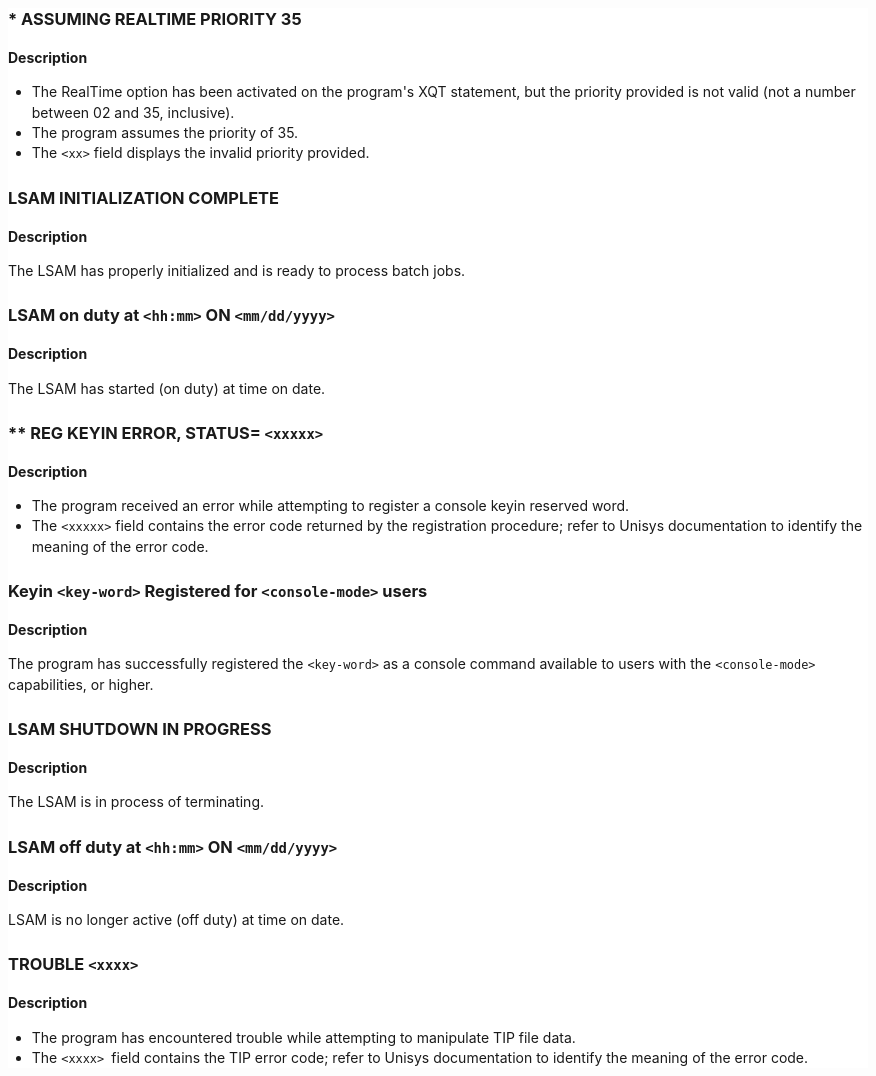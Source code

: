 ### * ASSUMING REALTIME PRIORITY 35

**Description**

* The RealTime option has been activated on the program's XQT statement, but the priority provided is not valid (not a number between 02 and 35, inclusive).
* The program assumes the priority of 35.
* The ```<xx>``` field displays the invalid priority provided.

### LSAM INITIALIZATION COMPLETE

**Description**

The LSAM has properly initialized and is ready to process batch jobs.

### LSAM on duty at ```<hh:mm>``` ON ```<mm/dd/yyyy>```

**Description**

The LSAM has started (on duty) at time on date.

### ** REG KEYIN ERROR, STATUS= ```<xxxxx>```	

**Description**

* The program received an error while attempting to register a console keyin reserved word.
* The ```<xxxxx>``` field contains the error code returned by the registration procedure; refer to Unisys documentation to identify the meaning of the error code.

### Keyin ```<key-word>``` Registered for ```<console-mode>``` users

**Description**

The program has successfully registered the ```<key-word>``` as a console command available to users with the ```<console-mode>``` capabilities, or higher.

### LSAM SHUTDOWN IN PROGRESS

**Description**

The LSAM is in process of terminating.

### LSAM off duty at ```<hh:mm>``` ON ```<mm/dd/yyyy>```

**Description**

LSAM is no longer active (off duty) at time on date.

### TROUBLE ```<xxxx>```

**Description**

* The program has encountered trouble while attempting to manipulate TIP file data.
* The ```<xxxx> ```field contains the TIP error code; refer to Unisys documentation to identify the meaning of the error code.
